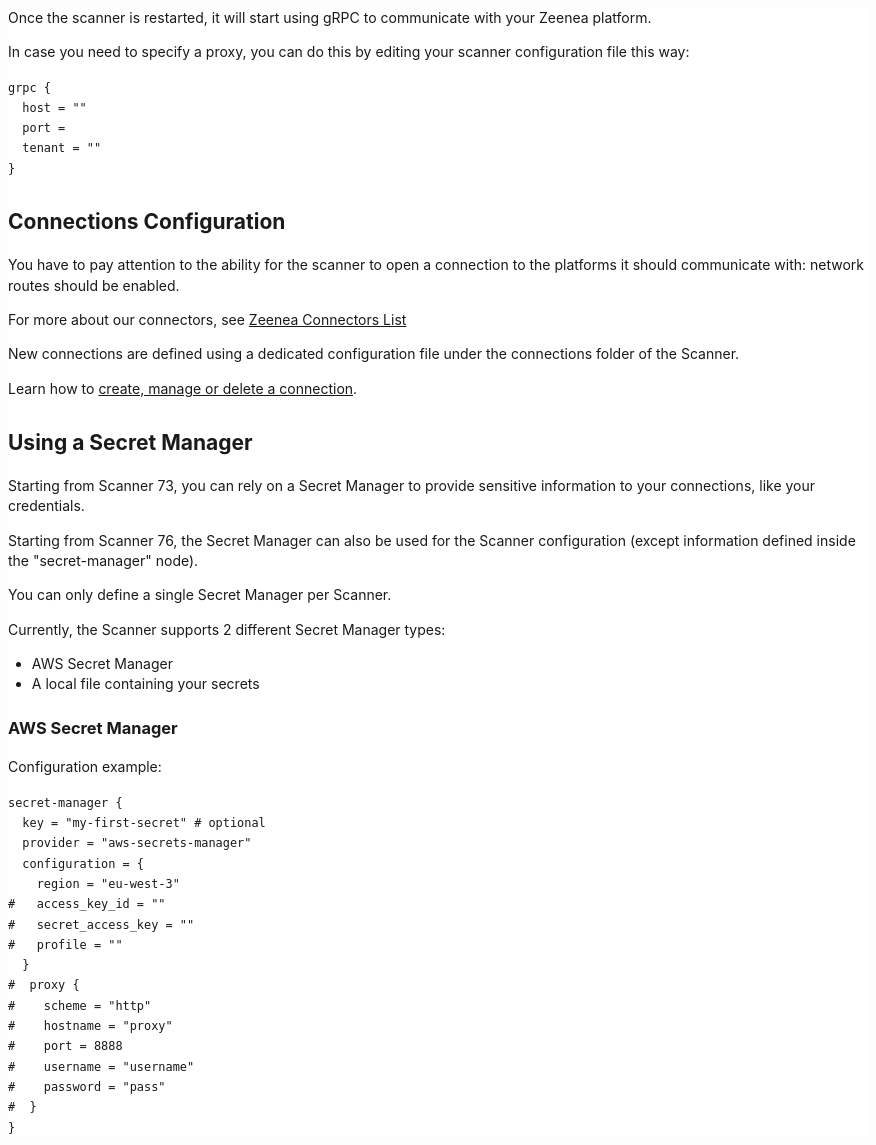 Once the scanner is restarted, it will start using gRPC to communicate with your Zeenea platform.

In case you need to specify a proxy, you can do this by editing your scanner configuration file this way:

```
grpc {
  host = ""
  port = 
  tenant = ""
}
```

## Connections Configuration

You have to pay attention to the ability for the scanner to open a connection to the platforms it should communicate with: network routes should be enabled.

For more about our connectors, see [Zeenea Connectors List](./zeenea-connectors-list.md)

New connections are defined using a dedicated configuration file under the connections folder of the Scanner.

Learn how to [create, manage or delete a connection](./zeenea-managing-connections.md).

## Using a Secret Manager

Starting from Scanner 73, you can rely on a Secret Manager to provide sensitive information to your connections, like your credentials.

Starting from Scanner 76, the Secret Manager can also be used for the Scanner configuration (except information defined inside the "secret-manager" node).

You can only define a single Secret Manager per Scanner.

Currently, the Scanner supports 2 different Secret Manager types:

* AWS Secret Manager
* A local file containing your secrets

### AWS Secret Manager

Configuration example:

```
secret-manager {
  key = "my-first-secret" # optional
  provider = "aws-secrets-manager"
  configuration = {
    region = "eu-west-3"
#   access_key_id = ""
#   secret_access_key = ""
#   profile = ""
  }
#  proxy {
#    scheme = "http"
#    hostname = "proxy"
#    port = 8888
#    username = "username"
#    password = "pass"
#  }
}
```
